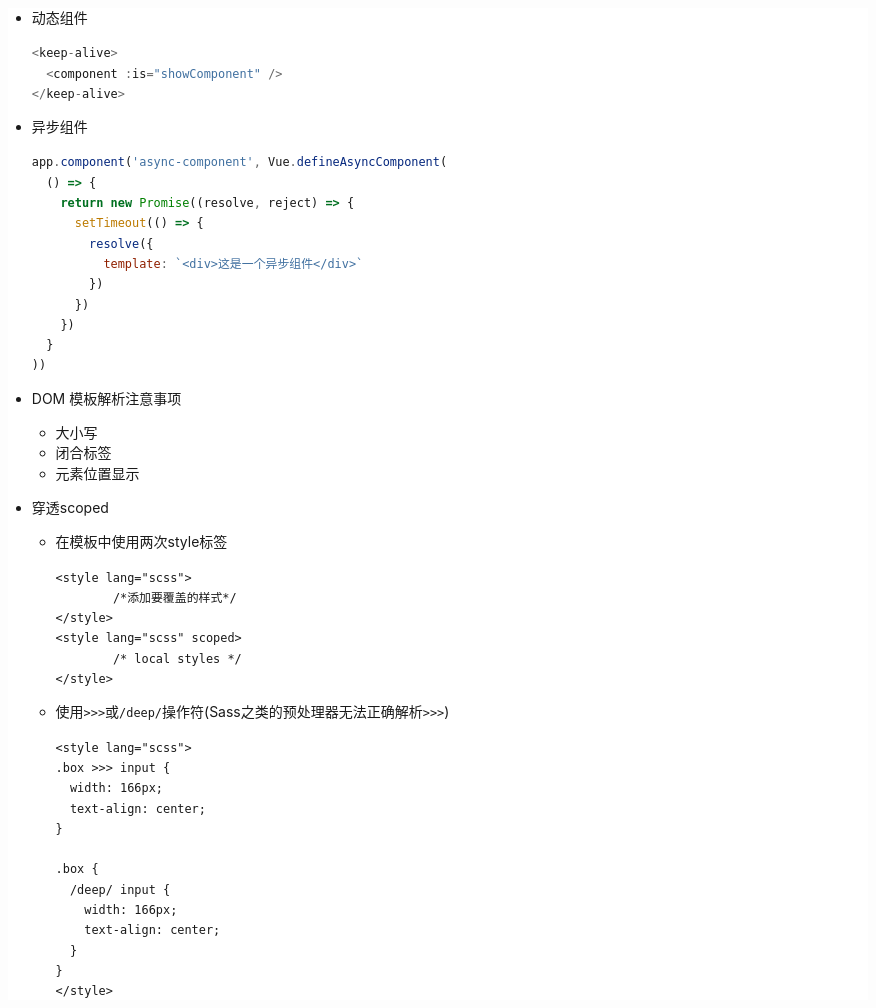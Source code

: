 - 动态组件

  ```javascript
  <keep-alive>
    <component :is="showComponent" />
  </keep-alive>
  ```

- 异步组件

  ```javascript
  app.component('async-component', Vue.defineAsyncComponent(
  	() => {
      return new Promise((resolve, reject) => {
        setTimeout(() => {
          resolve({
            template: `<div>这是一个异步组件</div>`
          })
        })
      })
    }
  ))
  ```

- DOM 模板解析注意事项

  - 大小写
  - 闭合标签
  - 元素位置显示

- 穿透scoped

  - 在模板中使用两次style标签

    ```vue
    <style lang="scss">
    		/*添加要覆盖的样式*/
    </style>
    <style lang="scss" scoped>
    		/* local styles */
    </style>
    ```

  - 使用`>>>`或`/deep/`操作符(Sass之类的预处理器无法正确解析`>>>`)

    ```vue
    <style lang="scss">
    .box >>> input {
      width: 166px;
      text-align: center;
    }
    
    .box {
      /deep/ input {
        width: 166px;
        text-align: center;
      }
    }
    </style>
    ```
